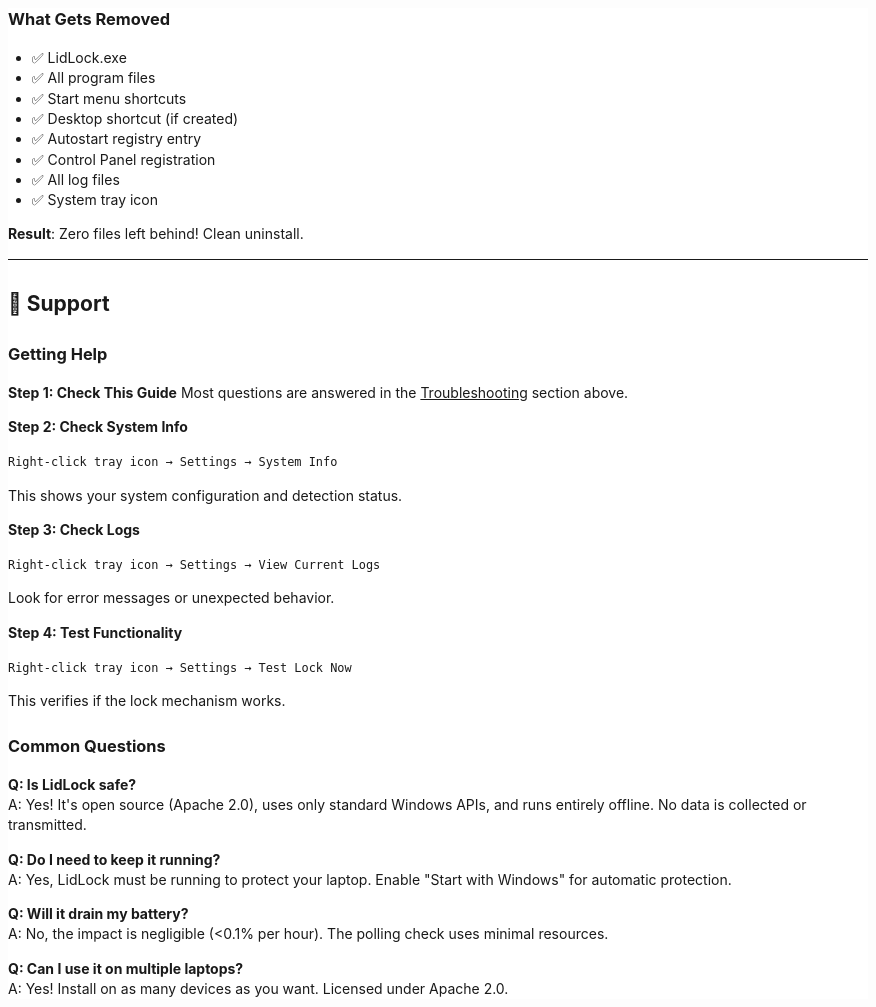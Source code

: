 ### What Gets Removed
- ✅ LidLock.exe
- ✅ All program files
- ✅ Start menu shortcuts
- ✅ Desktop shortcut (if created)
- ✅ Autostart registry entry
- ✅ Control Panel registration
- ✅ All log files
- ✅ System tray icon

**Result**: Zero files left behind! Clean uninstall.

---

## 💬 Support

### Getting Help

**Step 1: Check This Guide**
Most questions are answered in the [Troubleshooting](#troubleshooting) section above.

**Step 2: Check System Info**
```
Right-click tray icon → Settings → System Info
```
This shows your system configuration and detection status.

**Step 3: Check Logs**
```
Right-click tray icon → Settings → View Current Logs
```
Look for error messages or unexpected behavior.

**Step 4: Test Functionality**
```
Right-click tray icon → Settings → Test Lock Now
```
This verifies if the lock mechanism works.

### Common Questions

**Q: Is LidLock safe?**  
A: Yes! It's open source (Apache 2.0), uses only standard Windows APIs, and runs entirely offline. No data is collected or transmitted.

**Q: Do I need to keep it running?**  
A: Yes, LidLock must be running to protect your laptop. Enable "Start with Windows" for automatic protection.

**Q: Will it drain my battery?**  
A: No, the impact is negligible (<0.1% per hour). The polling check uses minimal resources.

**Q: Can I use it on multiple laptops?**  
A: Yes! Install on as many devices as you want. Licensed under Apache 2.0.
